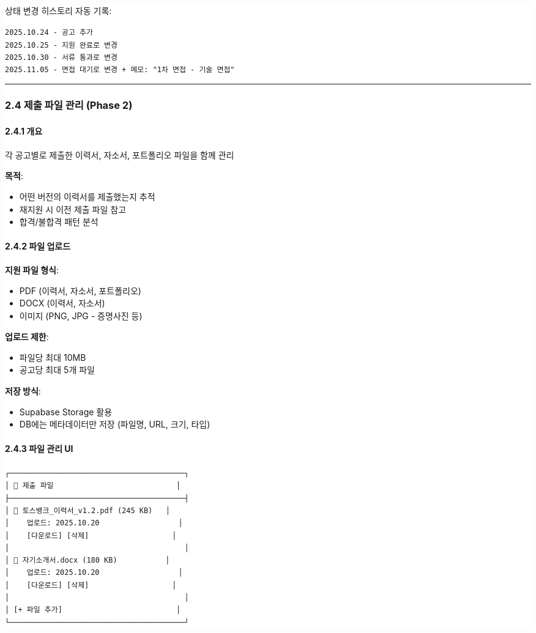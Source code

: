 상태 변경 히스토리 자동 기록:

```
2025.10.24 - 공고 추가
2025.10.25 - 지원 완료로 변경
2025.10.30 - 서류 통과로 변경
2025.11.05 - 면접 대기로 변경 + 메모: "1차 면접 - 기술 면접"
```

---

### 2.4 제출 파일 관리 (Phase 2)

#### 2.4.1 개요

각 공고별로 제출한 이력서, 자소서, 포트폴리오 파일을 함께 관리

**목적**:

- 어떤 버전의 이력서를 제출했는지 추적
- 재지원 시 이전 제출 파일 참고
- 합격/불합격 패턴 분석

#### 2.4.2 파일 업로드

**지원 파일 형식**:

- PDF (이력서, 자소서, 포트폴리오)
- DOCX (이력서, 자소서)
- 이미지 (PNG, JPG - 증명사진 등)

**업로드 제한**:

- 파일당 최대 10MB
- 공고당 최대 5개 파일

**저장 방식**:

- Supabase Storage 활용
- DB에는 메타데이터만 저장 (파일명, URL, 크기, 타입)

#### 2.4.3 파일 관리 UI

```
┌────────────────────────────────────────┐
│ 📎 제출 파일                            │
├────────────────────────────────────────┤
│ 📄 토스뱅크_이력서_v1.2.pdf (245 KB)   │
│    업로드: 2025.10.20                  │
│    [다운로드] [삭제]                   │
│                                        │
│ 📄 자기소개서.docx (180 KB)           │
│    업로드: 2025.10.20                  │
│    [다운로드] [삭제]                   │
│                                        │
│ [+ 파일 추가]                          │
└────────────────────────────────────────┘
```
